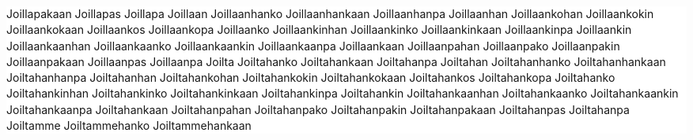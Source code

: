 Joillapakaan
Joillapas
Joillapa
Joillaan
Joillaanhanko
Joillaanhankaan
Joillaanhanpa
Joillaanhan
Joillaankohan
Joillaankokin
Joillaankokaan
Joillaankos
Joillaankopa
Joillaanko
Joillaankinhan
Joillaankinko
Joillaankinkaan
Joillaankinpa
Joillaankin
Joillaankaanhan
Joillaankaanko
Joillaankaankin
Joillaankaanpa
Joillaankaan
Joillaanpahan
Joillaanpako
Joillaanpakin
Joillaanpakaan
Joillaanpas
Joillaanpa
Joilta
Joiltahanko
Joiltahankaan
Joiltahanpa
Joiltahan
Joiltahanhanko
Joiltahanhankaan
Joiltahanhanpa
Joiltahanhan
Joiltahankohan
Joiltahankokin
Joiltahankokaan
Joiltahankos
Joiltahankopa
Joiltahanko
Joiltahankinhan
Joiltahankinko
Joiltahankinkaan
Joiltahankinpa
Joiltahankin
Joiltahankaanhan
Joiltahankaanko
Joiltahankaankin
Joiltahankaanpa
Joiltahankaan
Joiltahanpahan
Joiltahanpako
Joiltahanpakin
Joiltahanpakaan
Joiltahanpas
Joiltahanpa
Joiltamme
Joiltammehanko
Joiltammehankaan